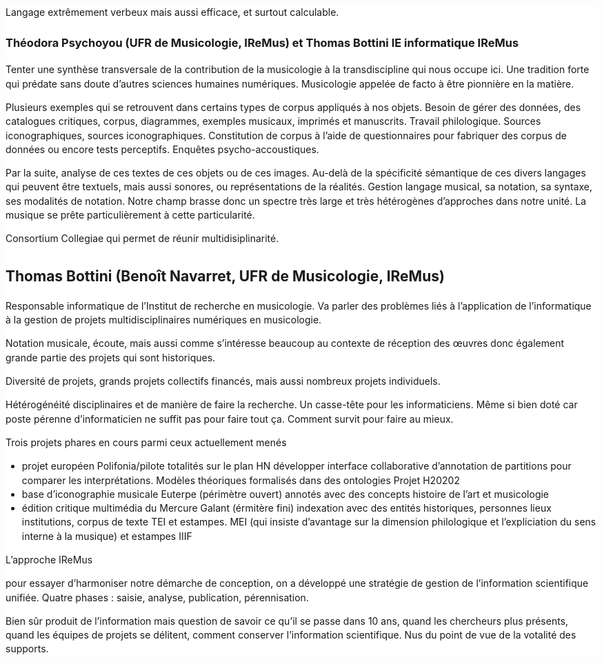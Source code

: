 Langage extrêmement verbeux mais aussi efficace, et surtout calculable.

### Théodora Psychoyou (UFR de Musicologie, IReMus) et Thomas Bottini IE informatique IReMus

Tenter une synthèse transversale de la contribution de la musicologie à la transdiscipline qui nous occupe ici. Une tradition forte qui prédate sans doute d’autres sciences humaines numériques. Musicologie appelée de facto à être pionnière en la matière.

Plusieurs exemples qui se retrouvent dans certains types de corpus appliqués à nos objets. Besoin de gérer des données, des catalogues critiques, corpus, diagrammes, exemples musicaux, imprimés et manuscrits. Travail philologique. Sources iconographiques, sources iconographiques. Constitution de corpus à l’aide de questionnaires pour fabriquer des corpus de données ou encore tests perceptifs. Enquêtes psycho-accoustiques.

Par la suite, analyse de ces textes de ces objets ou de ces images. Au-delà de la spécificité sémantique de ces divers langages qui peuvent être textuels, mais aussi sonores, ou représentations de la réalités. Gestion langage musical, sa notation, sa syntaxe, ses modalités de notation. Notre champ brasse donc un spectre très large et très hétérogènes d’approches dans notre unité. La musique se prête particulièrement à cette particularité.

Consortium Collegiae qui permet de réunir multidisiplinarité.

## Thomas Bottini (Benoît Navarret, UFR de Musicologie, IReMus)

Responsable informatique de l’Institut de recherche en musicologie. Va parler des problèmes liés à l’application de l’informatique à la gestion de projets multidisciplinaires numériques en musicologie.

Notation musicale, écoute, mais aussi comme s’intéresse beaucoup au contexte de réception des œuvres donc également grande partie des projets qui sont historiques. 

Diversité de projets, grands projets collectifs financés, mais aussi nombreux projets individuels.

Hétérogénéité disciplinaires et de manière de faire la recherche. Un casse-tête pour les informaticiens. Même si bien doté car poste pérenne d’informaticien ne suffit pas pour faire tout ça. Comment survit pour faire au mieux.

Trois projets phares en cours parmi ceux actuellement menés

- projet européen Polifonia/pilote totalités sur le plan HN développer interface collaborative d’annotation de partitions pour comparer les interprétations. Modèles théoriques formalisés dans des ontologies Projet H20202
- base d’iconographie musicale Euterpe (périmètre ouvert) annotés avec des concepts histoire de l’art et musicologie
- édition critique multimédia du Mercure Galant (érmitère fini) indexation avec des entités historiques, personnes lieux institutions, corpus de texte TEI et estampes. MEI (qui insiste d’avantage sur la dimension philologique et l’expliciation du sens interne à la musique) et estampes IIIF

L’approche IReMus

pour essayer d’harmoniser notre démarche de conception, on a développé une stratégie de gestion de l’information scientifique unifiée. Quatre phases : saisie, analyse, publication, pérennisation.

Bien sûr produit de l’information mais question de savoir ce qu’il se passe dans 10 ans, quand les chercheurs plus présents, quand les équipes de projets se délitent, comment conserver l’information scientifique. Nus du point de vue de la votalité des supports. 
